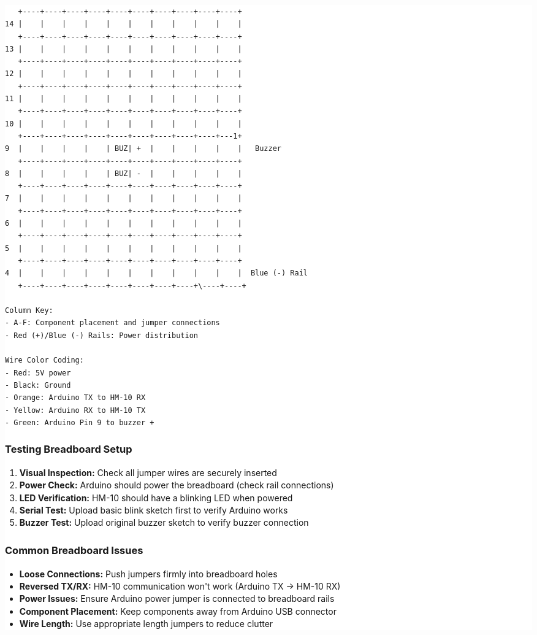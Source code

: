```
   +----+----+----+----+----+----+----+----+----+----+
14 |    |    |    |    |    |    |    |    |    |    |
   +----+----+----+----+----+----+----+----+----+----+
13 |    |    |    |    |    |    |    |    |    |    |
   +----+----+----+----+----+----+----+----+----+----+
12 |    |    |    |    |    |    |    |    |    |    |
   +----+----+----+----+----+----+----+----+----+----+
11 |    |    |    |    |    |    |    |    |    |    |
   +----+----+----+----+----+----+----+----+----+----+
10 |    |    |    |    |    |    |    |    |    |    |
   +----+----+----+----+----+----+----+----+----+---1+
9  |    |    |    |    | BUZ| +  |    |    |    |    |   Buzzer
   +----+----+----+----+----+----+----+----+----+----+
8  |    |    |    |    | BUZ| -  |    |    |    |    |
   +----+----+----+----+----+----+----+----+----+----+
7  |    |    |    |    |    |    |    |    |    |    |
   +----+----+----+----+----+----+----+----+----+----+
6  |    |    |    |    |    |    |    |    |    |    |
   +----+----+----+----+----+----+----+----+----+----+
5  |    |    |    |    |    |    |    |    |    |    |
   +----+----+----+----+----+----+----+----+----+----+
4  |    |    |    |    |    |    |    |    |    |    |  Blue (-) Rail
   +----+----+----+----+----+----+----+----+\----+----+

Column Key:
- A-F: Component placement and jumper connections
- Red (+)/Blue (-) Rails: Power distribution

Wire Color Coding:
- Red: 5V power
- Black: Ground
- Orange: Arduino TX to HM-10 RX
- Yellow: Arduino RX to HM-10 TX
- Green: Arduino Pin 9 to buzzer +
```

### Testing Breadboard Setup

1. **Visual Inspection:** Check all jumper wires are securely inserted
2. **Power Check:** Arduino should power the breadboard (check rail connections)
3. **LED Verification:** HM-10 should have a blinking LED when powered
4. **Serial Test:** Upload basic blink sketch first to verify Arduino works
5. **Buzzer Test:** Upload original buzzer sketch to verify buzzer connection

### Common Breadboard Issues

- **Loose Connections:** Push jumpers firmly into breadboard holes
- **Reversed TX/RX:** HM-10 communication won't work (Arduino TX → HM-10 RX)
- **Power Issues:** Ensure Arduino power jumper is connected to breadboard rails
- **Component Placement:** Keep components away from Arduino USB connector
- **Wire Length:** Use appropriate length jumpers to reduce clutter

